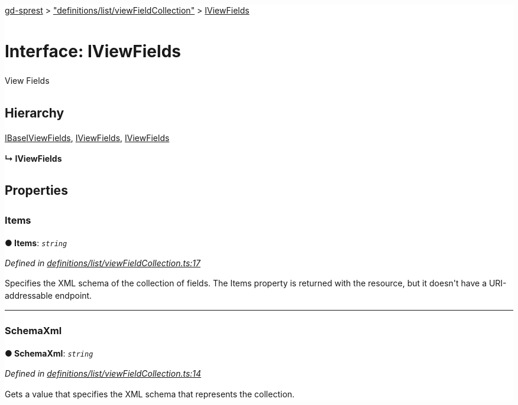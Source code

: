 [gd-sprest](../README.md) > ["definitions/list/viewFieldCollection"](../modules/_definitions_list_viewfieldcollection_.md) > [IViewFields](../interfaces/_definitions_list_viewfieldcollection_.iviewfields.md)



# Interface: IViewFields


View Fields

## Hierarchy


 [IBase](_definitions_lib_base_.ibase.md)[IViewFields](_definitions_list_viewfieldcollection_.iviewfields.md), [IViewFields](_definitions_list_viewfieldcollection_.iviewfields.md), [IViewFields](_definitions_list_viewfieldcollection_.iviewfields.md)

**↳ IViewFields**








## Properties
<a id="items"></a>

###  Items

**●  Items**:  *`string`* 

*Defined in [definitions/list/viewFieldCollection.ts:17](https://github.com/gunjandatta/sprest/blob/3de79f1/src/definitions/list/viewFieldCollection.ts#L17)*



Specifies the XML schema of the collection of fields. The Items property is returned with the resource, but it doesn't have a URI-addressable endpoint.




___

<a id="schemaxml"></a>

###  SchemaXml

**●  SchemaXml**:  *`string`* 

*Defined in [definitions/list/viewFieldCollection.ts:14](https://github.com/gunjandatta/sprest/blob/3de79f1/src/definitions/list/viewFieldCollection.ts#L14)*



Gets a value that specifies the XML schema that represents the collection.


